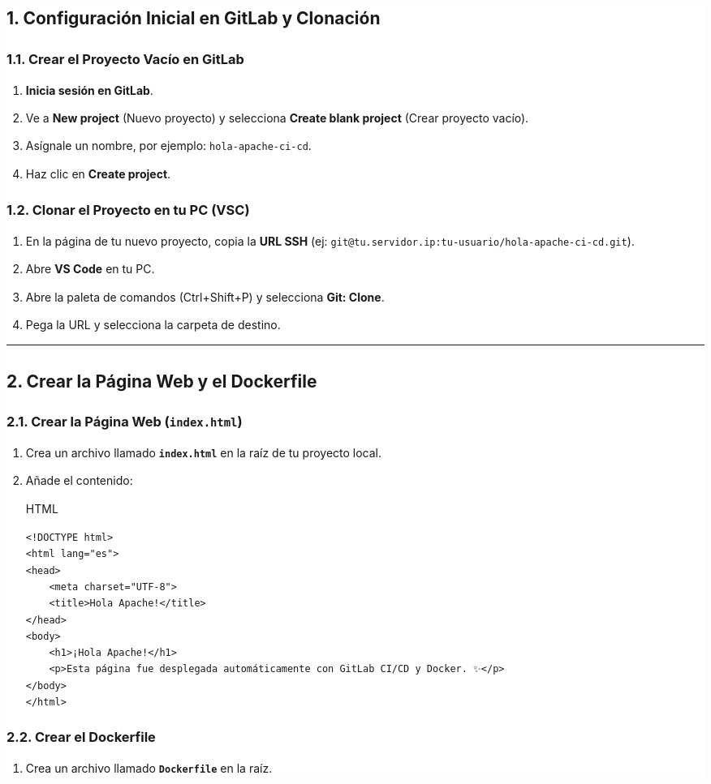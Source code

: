 ## 1. Configuración Inicial en GitLab y Clonación

### 1.1. Crear el Proyecto Vacío en GitLab

1. **Inicia sesión en GitLab**.
    
2. Ve a **New project** (Nuevo proyecto) y selecciona **Create blank project** (Crear proyecto vacío).
    
3. Asígnale un nombre, por ejemplo: `hola-apache-ci-cd`.
    
4. Haz clic en **Create project**.
    

### 1.2. Clonar el Proyecto en tu PC (VSC)

1. En la página de tu nuevo proyecto, copia la **URL SSH** (ej: `git@tu.servidor.ip:tu-usuario/hola-apache-ci-cd.git`).
    
2. Abre **VS Code** en tu PC.
    
3. Abre la paleta de comandos (Ctrl+Shift+P) y selecciona **Git: Clone**.
    
4. Pega la URL y selecciona la carpeta de destino.
    

---

## 2. Crear la Página Web y el Dockerfile

### 2.1. Crear la Página Web (`index.html`)

1. Crea un archivo llamado **`index.html`** en la raíz de tu proyecto local.
    
2. Añade el contenido:
    
    HTML
    
    ```
    <!DOCTYPE html>
    <html lang="es">
    <head>
        <meta charset="UTF-8">
        <title>Hola Apache!</title>
    </head>
    <body>
        <h1>¡Hola Apache!</h1>
        <p>Esta página fue desplegada automáticamente con GitLab CI/CD y Docker. ✨</p>
    </body>
    </html>
    ```
    

### 2.2. Crear el Dockerfile

1. Crea un archivo llamado **`Dockerfile`** en la raíz.
    
